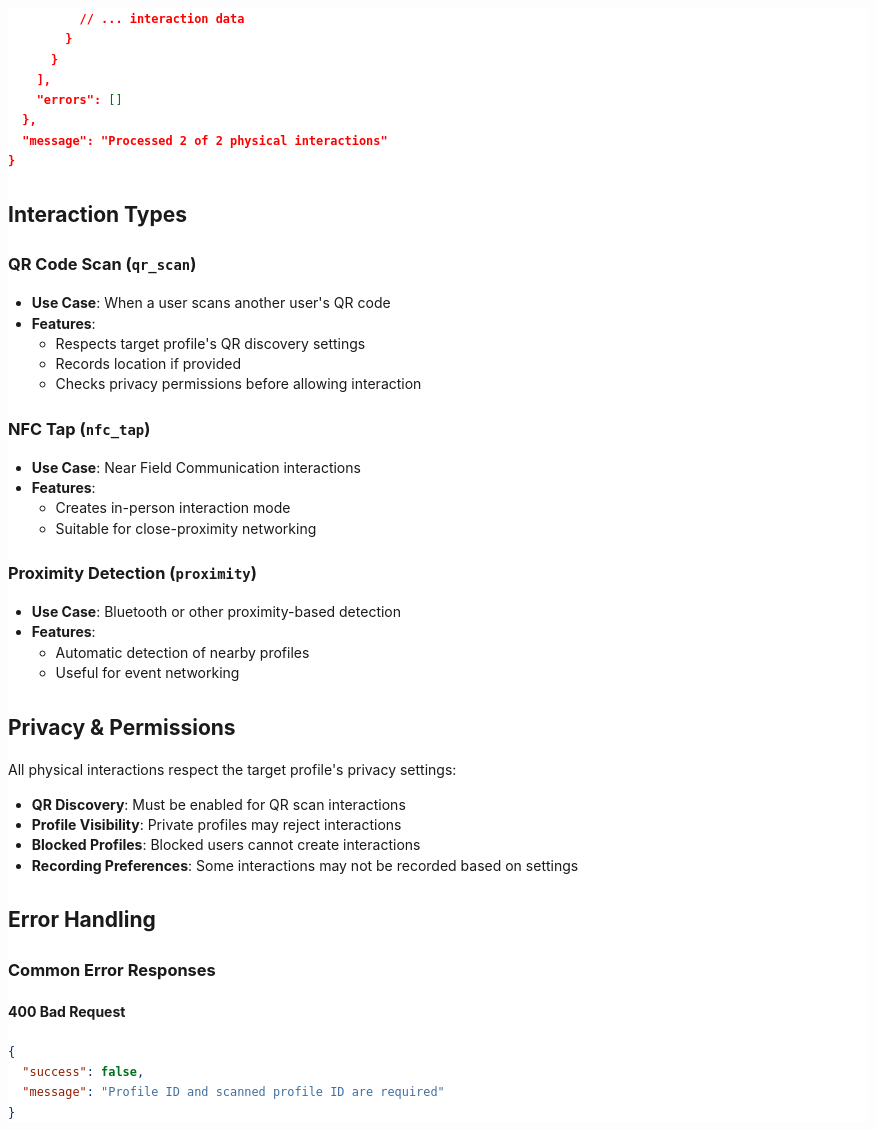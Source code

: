 ```json
          // ... interaction data
        }
      }
    ],
    "errors": []
  },
  "message": "Processed 2 of 2 physical interactions"
}
```

## Interaction Types

### QR Code Scan (`qr_scan`)
- **Use Case**: When a user scans another user's QR code
- **Features**: 
  - Respects target profile's QR discovery settings
  - Records location if provided
  - Checks privacy permissions before allowing interaction

### NFC Tap (`nfc_tap`)
- **Use Case**: Near Field Communication interactions
- **Features**: 
  - Creates in-person interaction mode
  - Suitable for close-proximity networking

### Proximity Detection (`proximity`)
- **Use Case**: Bluetooth or other proximity-based detection
- **Features**: 
  - Automatic detection of nearby profiles
  - Useful for event networking

## Privacy & Permissions

All physical interactions respect the target profile's privacy settings:

- **QR Discovery**: Must be enabled for QR scan interactions
- **Profile Visibility**: Private profiles may reject interactions
- **Blocked Profiles**: Blocked users cannot create interactions
- **Recording Preferences**: Some interactions may not be recorded based on settings

## Error Handling

### Common Error Responses

#### 400 Bad Request
```json
{
  "success": false,
  "message": "Profile ID and scanned profile ID are required"
}
```

